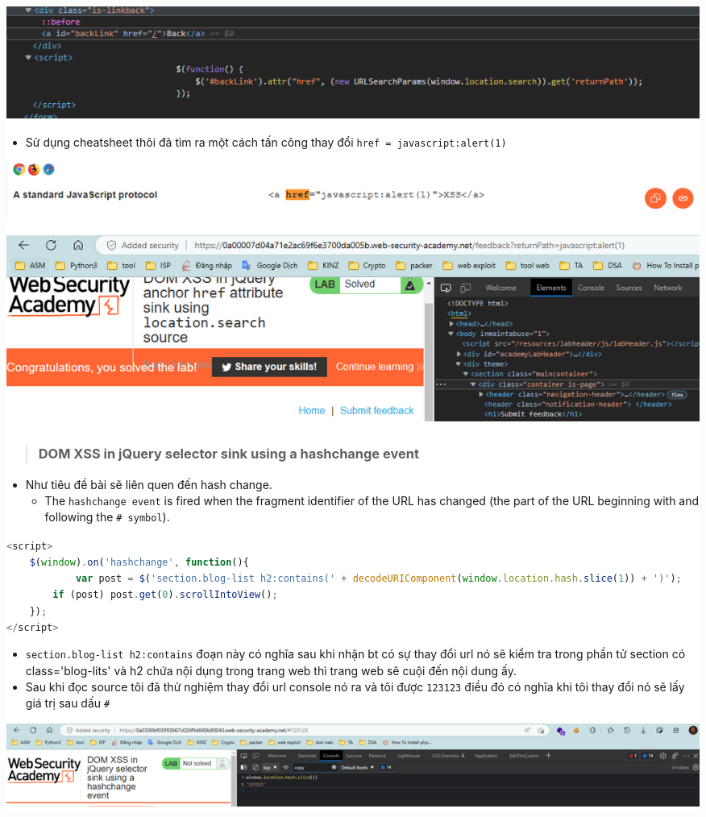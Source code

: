 ![](./img_xss/xss-6-1.png)

- Sử dụng cheatsheet thôi đã tìm ra một cách tấn công thay đổi `href = javascript:alert(1)`

![](./img_xss/xss-6-2.png)

![](./img_xss/xss-6-3.png)

>### **DOM XSS in jQuery selector sink using a hashchange event**

- Như tiêu đề bài sẽ liên quen đến hash change.
  - The `hashchange event` is fired when the fragment identifier of the URL has changed (the part of the URL beginning with and following the `# symbol`).

```javascript
<script>
    $(window).on('hashchange', function(){
            var post = $('section.blog-list h2:contains(' + decodeURIComponent(window.location.hash.slice(1)) + ')');
        if (post) post.get(0).scrollIntoView();
    });
</script>
```

- `section.blog-list h2:contains` đoạn này có nghĩa sau khi nhận bt có sự thay đổi url nó sẽ kiểm tra trong phần tử section có class='blog-lits' và h2 chứa nội dụng trong trang web thì trang web sẽ cuội đến nội dung ấy.
- Sau khi đọc source tôi đã thử nghiệm thay đổi url console nó ra và tôi được `123123` điều đó có nghĩa khi tôi thay đổi nó sẽ lấy giá trị sau dấu `#`

![](./img_xss/xss-7.png)
